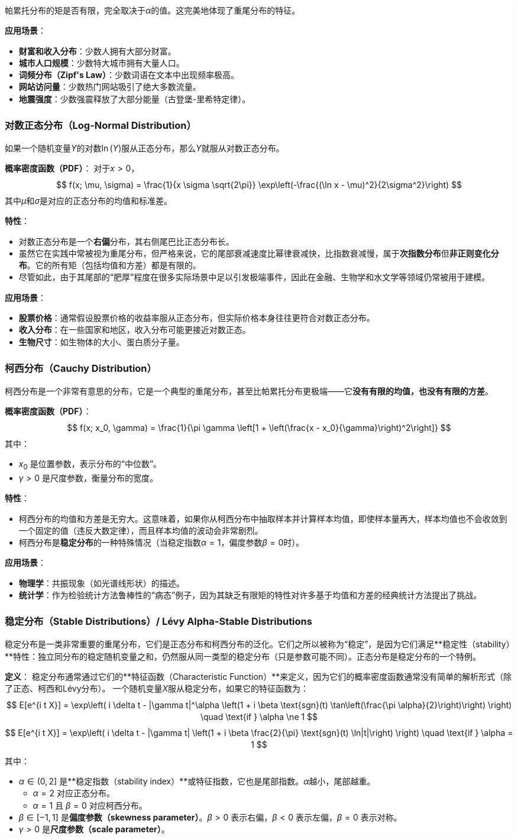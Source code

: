 帕累托分布的矩是否有限，完全取决于$\alpha$的值。这完美地体现了重尾分布的特征。

**应用场景**：
*   **财富和收入分布**：少数人拥有大部分财富。
*   **城市人口规模**：少数特大城市拥有大量人口。
*   **词频分布（Zipf's Law）**：少数词语在文本中出现频率极高。
*   **网站访问量**：少数热门网站吸引了绝大多数流量。
*   **地震强度**：少数强震释放了大部分能量（古登堡-里希特定律）。

### 对数正态分布（Log-Normal Distribution）

如果一个随机变量$Y$的对数$\ln(Y)$服从正态分布，那么$Y$就服从对数正态分布。

**概率密度函数（PDF）**：
对于$x > 0$，
$$ f(x; \mu, \sigma) = \frac{1}{x \sigma \sqrt{2\pi}} \exp\left(-\frac{(\ln x - \mu)^2}{2\sigma^2}\right) $$
其中$\mu$和$\sigma$是对应的正态分布的均值和标准差。

**特性**：
*   对数正态分布是一个**右偏**分布，其右侧尾巴比正态分布长。
*   虽然它在实践中常被视为重尾分布，但严格来说，它的尾部衰减速度比幂律衰减快，比指数衰减慢，属于**次指数分布**但**非正则变化分布**。它的所有矩（包括均值和方差）都是有限的。
*   尽管如此，由于其尾部的“肥厚”程度在很多实际场景中足以引发极端事件，因此在金融、生物学和水文学等领域仍常被用于建模。

**应用场景**：
*   **股票价格**：通常假设股票价格的收益率服从正态分布，但实际价格本身往往更符合对数正态分布。
*   **收入分布**：在一些国家和地区，收入分布可能更接近对数正态。
*   **生物尺寸**：如生物体的大小、蛋白质分子量。

### 柯西分布（Cauchy Distribution）

柯西分布是一个非常有意思的分布，它是一个典型的重尾分布，甚至比帕累托分布更极端——它**没有有限的均值，也没有有限的方差**。

**概率密度函数（PDF）**：
$$ f(x; x_0, \gamma) = \frac{1}{\pi \gamma \left[1 + \left(\frac{x - x_0}{\gamma}\right)^2\right]} $$
其中：
*   $x_0$ 是位置参数，表示分布的“中位数”。
*   $\gamma > 0$ 是尺度参数，衡量分布的宽度。

**特性**：
*   柯西分布的均值和方差是无穷大。这意味着，如果你从柯西分布中抽取样本并计算样本均值，即使样本量再大，样本均值也不会收敛到一个固定的值（违反大数定律），而且样本均值的波动会非常剧烈。
*   柯西分布是**稳定分布**的一种特殊情况（当稳定指数$\alpha = 1$，偏度参数$\beta = 0$时）。

**应用场景**：
*   **物理学**：共振现象（如光谱线形状）的描述。
*   **统计学**：作为检验统计方法鲁棒性的“病态”例子，因为其缺乏有限矩的特性对许多基于均值和方差的经典统计方法提出了挑战。

### 稳定分布（Stable Distributions）/ Lévy Alpha-Stable Distributions

稳定分布是一类非常重要的重尾分布，它们是正态分布和柯西分布的泛化。它们之所以被称为“稳定”，是因为它们满足**稳定性（stability）**特性：独立同分布的稳定随机变量之和，仍然服从同一类型的稳定分布（只是参数可能不同）。正态分布是稳定分布的一个特例。

**定义**：
稳定分布通常通过它们的**特征函数（Characteristic Function）**来定义，因为它们的概率密度函数通常没有简单的解析形式（除了正态、柯西和Lévy分布）。
一个随机变量$X$服从稳定分布，如果它的特征函数为：
$$ E[e^{i t X}] = \exp\left( i \delta t - |\gamma t|^\alpha \left(1 + i \beta \text{sgn}(t) \tan\left(\frac{\pi \alpha}{2}\right)\right) \right) \quad \text{if } \alpha \ne 1 $$
$$ E[e^{i t X}] = \exp\left( i \delta t - |\gamma t| \left(1 + i \beta \frac{2}{\pi} \text{sgn}(t) \ln|t|\right) \right) \quad \text{if } \alpha = 1 $$
其中：
*   $\alpha \in (0, 2]$ 是**稳定指数（stability index）**或特征指数，它也是尾部指数。$\alpha$越小，尾部越重。
    *   $\alpha = 2$ 对应正态分布。
    *   $\alpha = 1$ 且 $\beta = 0$ 对应柯西分布。
*   $\beta \in [-1, 1]$ 是**偏度参数（skewness parameter）**。$\beta > 0$ 表示右偏，$\beta < 0$ 表示左偏，$\beta = 0$ 表示对称。
*   $\gamma > 0$ 是**尺度参数（scale parameter）**。